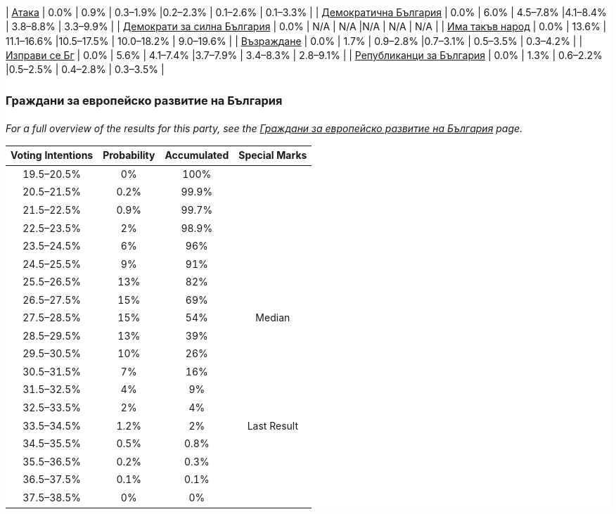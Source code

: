 | <a href="#атака">Атака</a> | 0.0% | 0.9% | 0.3–1.9% |0.2–2.3% | 0.1–2.6% | 0.1–3.3% |
| <a href="#демократична-българия">Демократична България</a> | 0.0% | 6.0% | 4.5–7.8% |4.1–8.4% | 3.8–8.8% | 3.3–9.9% |
| <a href="#демократи-за-силна-българия">Демократи за силна България</a> | 0.0% | N/A | N/A |N/A | N/A | N/A |
| <a href="#има-такъв-народ">Има такъв народ</a> | 0.0% | 13.6% | 11.1–16.6% |10.5–17.5% | 10.0–18.2% | 9.0–19.6% |
| <a href="#възраждане">Възраждане</a> | 0.0% | 1.7% | 0.9–2.8% |0.7–3.1% | 0.5–3.5% | 0.3–4.2% |
| <a href="#изправи-се-бг">Изправи се Бг</a> | 0.0% | 5.6% | 4.1–7.4% |3.7–7.9% | 3.4–8.3% | 2.8–9.1% |
| <a href="#републиканци-за-българия">Републиканци за България</a> | 0.0% | 1.3% | 0.6–2.2% |0.5–2.5% | 0.4–2.8% | 0.3–3.5% |

### Граждани за европейско развитие на България

*For a full overview of the results for this party, see the [Граждани за европейско развитие на България](party-гражданизаевропейскоразвитиенабългария.html) page.*

| Voting Intentions | Probability | Accumulated | Special Marks |
|:-----------------:|:-----------:|:-----------:|:-------------:|
| 19.5–20.5% | 0% | 100% |  |
| 20.5–21.5% | 0.2% | 99.9% |  |
| 21.5–22.5% | 0.9% | 99.7% |  |
| 22.5–23.5% | 2% | 98.9% |  |
| 23.5–24.5% | 6% | 96% |  |
| 24.5–25.5% | 9% | 91% |  |
| 25.5–26.5% | 13% | 82% |  |
| 26.5–27.5% | 15% | 69% |  |
| 27.5–28.5% | 15% | 54% | Median |
| 28.5–29.5% | 13% | 39% |  |
| 29.5–30.5% | 10% | 26% |  |
| 30.5–31.5% | 7% | 16% |  |
| 31.5–32.5% | 4% | 9% |  |
| 32.5–33.5% | 2% | 4% |  |
| 33.5–34.5% | 1.2% | 2% | Last Result |
| 34.5–35.5% | 0.5% | 0.8% |  |
| 35.5–36.5% | 0.2% | 0.3% |  |
| 36.5–37.5% | 0.1% | 0.1% |  |
| 37.5–38.5% | 0% | 0% |  |
